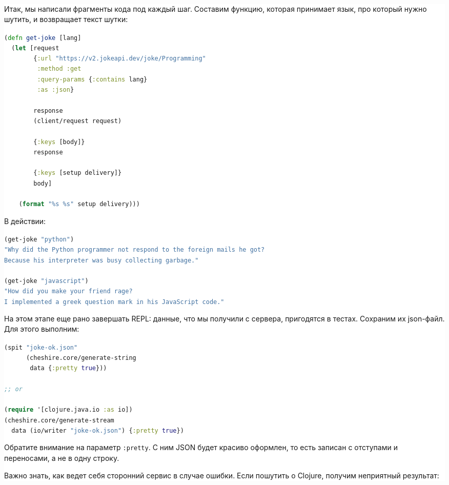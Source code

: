 Итак, мы написали фрагменты кода под каждый шаг. Составим функцию, которая принимает язык, про который нужно шутить, и возвращает текст шутки:

~~~clojure
(defn get-joke [lang]
  (let [request
        {:url "https://v2.jokeapi.dev/joke/Programming"
         :method :get
         :query-params {:contains lang}
         :as :json}

        response
        (client/request request)

        {:keys [body]}
        response

        {:keys [setup delivery]}
        body]

    (format "%s %s" setup delivery)))
~~~

В действии:

~~~clojure
(get-joke "python")
"Why did the Python programmer not respond to the foreign mails he got?
Because his interpreter was busy collecting garbage."

(get-joke "javascript")
"How did you make your friend rage?
I implemented a greek question mark in his JavaScript code."
~~~

На этом этапе еще рано завершать REPL: данные, что мы получили с сервера, пригодятся в тестах. Сохраним их json-файл. Для этого выполним:

~~~clojure
(spit "joke-ok.json"
      (cheshire.core/generate-string
       data {:pretty true}))

;; or

(require '[clojure.java.io :as io])
(cheshire.core/generate-stream
  data (io/writer "joke-ok.json") {:pretty true})
~~~

Обратите внимание на параметр `:pretty`. С ним JSON будет красиво оформлен, то есть записан с отступами и переносами, а не в одну строку.

Важно знать, как ведет себя сторонний сервис в случае ошибки. Если пошутить о Clojure, получим неприятный результат:


[lisp-machine]: https://en.wikipedia.org/wiki/Lisp_machine
[DART]: https://en.wikipedia.org/wiki/Dynamic_Analysis_and_Replanning_Tool
[leiningen]: https://leiningen.org/
[clojure-cli]: https://clojure.org/guides/install_clojure
[maven]: https://mvnrepository.com/
[jokeapi]: https://jokeapi.dev/
[stack]: https://en.wikipedia.org/wiki/Stack_(abstract_data_type)
[clojure.repl]: https://clojuredocs.org/clojure.repl